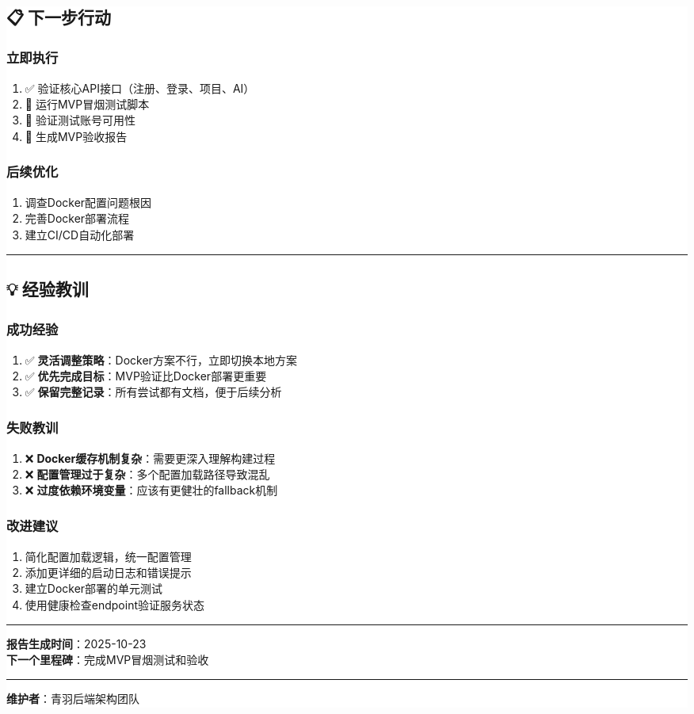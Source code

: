 ## 📋 **下一步行动**

### 立即执行
1. ✅ 验证核心API接口（注册、登录、项目、AI）
2. 🔄 运行MVP冒烟测试脚本
3. 🔄 验证测试账号可用性
4. 🔄 生成MVP验收报告

### 后续优化
1. 调查Docker配置问题根因
2. 完善Docker部署流程
3. 建立CI/CD自动化部署

---

## 💡 **经验教训**

### 成功经验
1. ✅ **灵活调整策略**：Docker方案不行，立即切换本地方案
2. ✅ **优先完成目标**：MVP验证比Docker部署更重要
3. ✅ **保留完整记录**：所有尝试都有文档，便于后续分析

### 失败教训
1. ❌ **Docker缓存机制复杂**：需要更深入理解构建过程
2. ❌ **配置管理过于复杂**：多个配置加载路径导致混乱
3. ❌ **过度依赖环境变量**：应该有更健壮的fallback机制

### 改进建议
1. 简化配置加载逻辑，统一配置管理
2. 添加更详细的启动日志和错误提示
3. 建立Docker部署的单元测试
4. 使用健康检查endpoint验证服务状态

---

**报告生成时间**：2025-10-23  
**下一个里程碑**：完成MVP冒烟测试和验收

---

**维护者**：青羽后端架构团队


